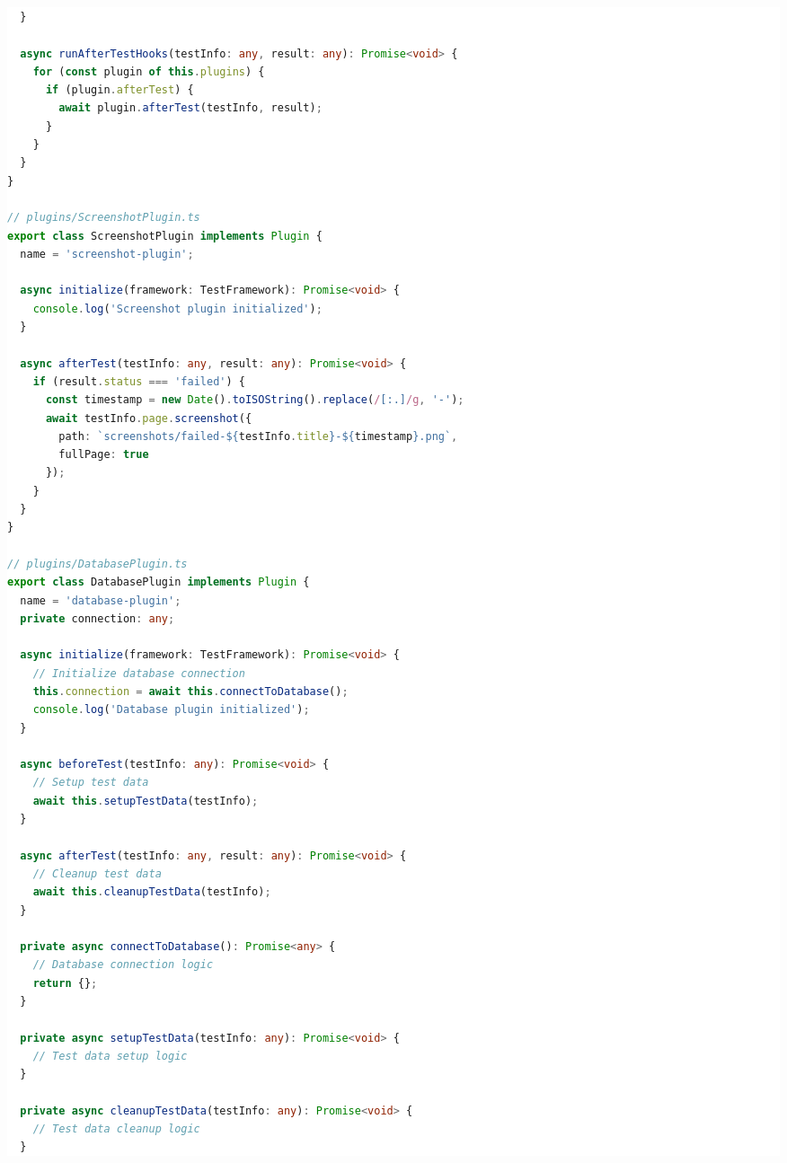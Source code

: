 ```typescript
  }

  async runAfterTestHooks(testInfo: any, result: any): Promise<void> {
    for (const plugin of this.plugins) {
      if (plugin.afterTest) {
        await plugin.afterTest(testInfo, result);
      }
    }
  }
}

// plugins/ScreenshotPlugin.ts
export class ScreenshotPlugin implements Plugin {
  name = 'screenshot-plugin';

  async initialize(framework: TestFramework): Promise<void> {
    console.log('Screenshot plugin initialized');
  }

  async afterTest(testInfo: any, result: any): Promise<void> {
    if (result.status === 'failed') {
      const timestamp = new Date().toISOString().replace(/[:.]/g, '-');
      await testInfo.page.screenshot({
        path: `screenshots/failed-${testInfo.title}-${timestamp}.png`,
        fullPage: true
      });
    }
  }
}

// plugins/DatabasePlugin.ts
export class DatabasePlugin implements Plugin {
  name = 'database-plugin';
  private connection: any;

  async initialize(framework: TestFramework): Promise<void> {
    // Initialize database connection
    this.connection = await this.connectToDatabase();
    console.log('Database plugin initialized');
  }

  async beforeTest(testInfo: any): Promise<void> {
    // Setup test data
    await this.setupTestData(testInfo);
  }

  async afterTest(testInfo: any, result: any): Promise<void> {
    // Cleanup test data
    await this.cleanupTestData(testInfo);
  }

  private async connectToDatabase(): Promise<any> {
    // Database connection logic
    return {};
  }

  private async setupTestData(testInfo: any): Promise<void> {
    // Test data setup logic
  }

  private async cleanupTestData(testInfo: any): Promise<void> {
    // Test data cleanup logic
  }
```